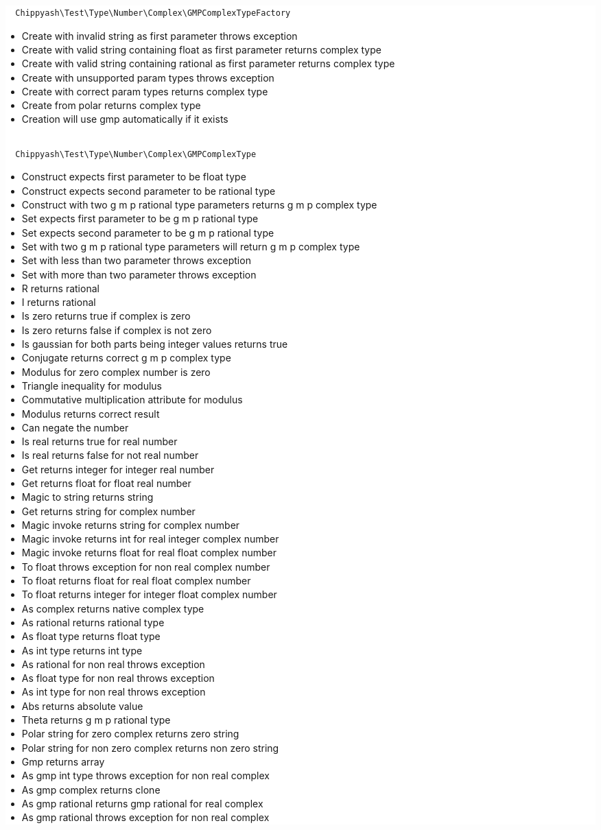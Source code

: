 ## 
      Chippyash\Test\Type\Number\Complex\GMPComplexTypeFactory
    

*  Create with invalid string as first parameter throws exception
*  Create with valid string containing float as first parameter returns complex type
*  Create with valid string containing rational as first parameter returns complex type
*  Create with unsupported param types throws exception
*  Create with correct param types returns complex type
*  Create from polar returns complex type
*  Creation will use gmp automatically if it exists

## 
      Chippyash\Test\Type\Number\Complex\GMPComplexType
    

*  Construct expects first parameter to be float type
*  Construct expects second parameter to be rational type
*  Construct with two g m p rational type parameters returns g m p complex type
*  Set expects first parameter to be g m p rational type
*  Set expects second parameter to be g m p rational type
*  Set with two g m p rational type parameters will return g m p complex type
*  Set with less than two parameter throws exception
*  Set with more than two parameter throws exception
*  R returns rational
*  I returns rational
*  Is zero returns true if complex is zero
*  Is zero returns false if complex is not zero
*  Is gaussian for both parts being integer values returns true
*  Conjugate returns correct g m p complex type
*  Modulus for zero complex number is zero
*  Triangle inequality for modulus
*  Commutative multiplication attribute for modulus
*  Modulus returns correct result
*  Can negate the number
*  Is real returns true for real number
*  Is real returns false for not real number
*  Get returns integer for integer real number
*  Get returns float for float real number
*  Magic to string returns string
*  Get returns string for complex number
*  Magic invoke returns string for complex number
*  Magic invoke returns int for real integer complex number
*  Magic invoke returns float for real float complex number
*  To float throws exception for non real complex number
*  To float returns float for real float complex number
*  To float returns integer for integer float complex number
*  As complex returns native complex type
*  As rational returns rational type
*  As float type returns float type
*  As int type returns int type
*  As rational for non real throws exception
*  As float type for non real throws exception
*  As int type for non real throws exception
*  Abs returns absolute value
*  Theta returns g m p rational type
*  Polar string for zero complex returns zero string
*  Polar string for non zero complex returns non zero string
*  Gmp returns array
*  As gmp int type throws exception for non real complex
*  As gmp complex returns clone
*  As gmp rational returns gmp rational for real complex
*  As gmp rational throws exception for non real complex
